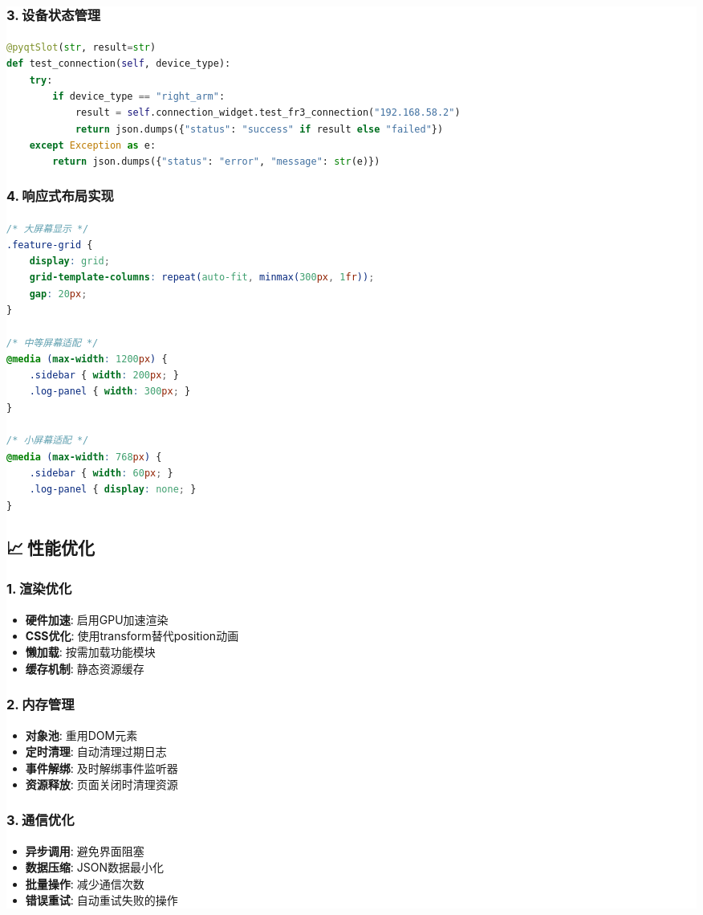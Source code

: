 ### 3. 设备状态管理
```python
@pyqtSlot(str, result=str)
def test_connection(self, device_type):
    try:
        if device_type == "right_arm":
            result = self.connection_widget.test_fr3_connection("192.168.58.2")
            return json.dumps({"status": "success" if result else "failed"})
    except Exception as e:
        return json.dumps({"status": "error", "message": str(e)})
```

### 4. 响应式布局实现
```css
/* 大屏幕显示 */
.feature-grid {
    display: grid;
    grid-template-columns: repeat(auto-fit, minmax(300px, 1fr));
    gap: 20px;
}

/* 中等屏幕适配 */
@media (max-width: 1200px) {
    .sidebar { width: 200px; }
    .log-panel { width: 300px; }
}

/* 小屏幕适配 */
@media (max-width: 768px) {
    .sidebar { width: 60px; }
    .log-panel { display: none; }
}
```

## 📈 性能优化

### 1. 渲染优化
- **硬件加速**: 启用GPU加速渲染
- **CSS优化**: 使用transform替代position动画
- **懒加载**: 按需加载功能模块
- **缓存机制**: 静态资源缓存

### 2. 内存管理
- **对象池**: 重用DOM元素
- **定时清理**: 自动清理过期日志
- **事件解绑**: 及时解绑事件监听器
- **资源释放**: 页面关闭时清理资源

### 3. 通信优化
- **异步调用**: 避免界面阻塞
- **数据压缩**: JSON数据最小化
- **批量操作**: 减少通信次数
- **错误重试**: 自动重试失败的操作
